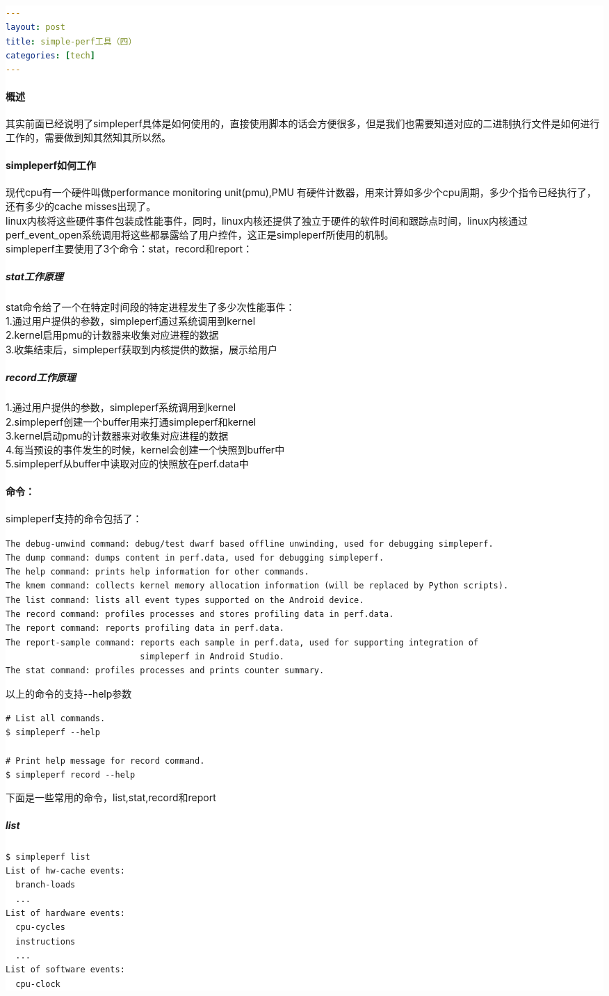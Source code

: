 ```yaml
---
layout: post
title: simple-perf工具（四）
categories: [tech]
---
```

#### 概述
其实前面已经说明了simpleperf具体是如何使用的，直接使用脚本的话会方便很多，但是我们也需要知道对应的二进制执行文件是如何进行工作的，需要做到知其然知其所以然。
#### simpleperf如何工作
现代cpu有一个硬件叫做performance monitoring unit(pmu),PMU 有硬件计数器，用来计算如多少个cpu周期，多少个指令已经执行了，还有多少的cache misses出现了。  
linux内核将这些硬件事件包装成性能事件，同时，linux内核还提供了独立于硬件的软件时间和跟踪点时间，linux内核通过perf_event_open系统调用将这些都暴露给了用户控件，这正是simpleperf所使用的机制。  
simpleperf主要使用了3个命令：stat，record和report：
##### stat工作原理
stat命令给了一个在特定时间段的特定进程发生了多少次性能事件：  
1.通过用户提供的参数，simpleperf通过系统调用到kernel   
2.kernel启用pmu的计数器来收集对应进程的数据  
3.收集结束后，simpleperf获取到内核提供的数据，展示给用户  
##### record工作原理
1.通过用户提供的参数，simpleperf系统调用到kernel  
2.simpleperf创建一个buffer用来打通simpleperf和kernel  
3.kernel启动pmu的计数器来对收集对应进程的数据  
4.每当预设的事件发生的时候，kernel会创建一个快照到buffer中  
5.simpleperf从buffer中读取对应的快照放在perf.data中  

#### 命令：
simpleperf支持的命令包括了：
```
The debug-unwind command: debug/test dwarf based offline unwinding, used for debugging simpleperf.
The dump command: dumps content in perf.data, used for debugging simpleperf.
The help command: prints help information for other commands.
The kmem command: collects kernel memory allocation information (will be replaced by Python scripts).
The list command: lists all event types supported on the Android device.
The record command: profiles processes and stores profiling data in perf.data.
The report command: reports profiling data in perf.data.
The report-sample command: reports each sample in perf.data, used for supporting integration of
                           simpleperf in Android Studio.
The stat command: profiles processes and prints counter summary.
```
以上的命令的支持--help参数
```
# List all commands.
$ simpleperf --help

# Print help message for record command.
$ simpleperf record --help
```
下面是一些常用的命令，list,stat,record和report
##### list
```
$ simpleperf list
List of hw-cache events:
  branch-loads
  ...
List of hardware events:
  cpu-cycles
  instructions
  ...
List of software events:
  cpu-clock
```